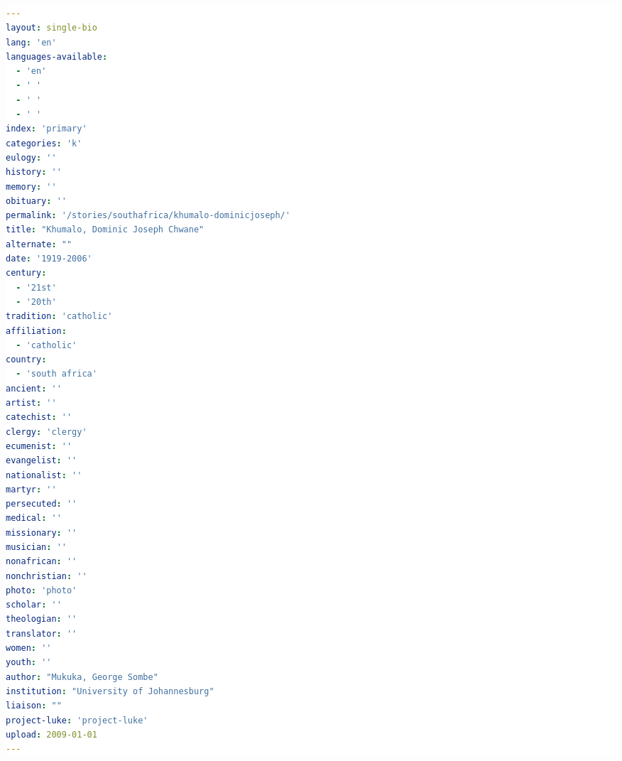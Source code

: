 ```yaml
---
layout: single-bio
lang: 'en'
languages-available:
  - 'en'
  - ' '
  - ' '
  - ' '
index: 'primary'
categories: 'k'
eulogy: ''
history: ''
memory: ''
obituary: ''
permalink: '/stories/southafrica/khumalo-dominicjoseph/'
title: "Khumalo, Dominic Joseph Chwane"
alternate: ""
date: '1919-2006'
century:
  - '21st'
  - '20th'
tradition: 'catholic'
affiliation:
  - 'catholic'
country:
  - 'south africa'
ancient: ''
artist: ''
catechist: ''
clergy: 'clergy'
ecumenist: ''
evangelist: ''
nationalist: ''
martyr: ''
persecuted: ''
medical: ''
missionary: ''
musician: ''
nonafrican: ''
nonchristian: ''
photo: 'photo'
scholar: ''
theologian: ''
translator: ''
women: ''
youth: ''
author: "Mukuka, George Sombe"
institution: "University of Johannesburg"
liaison: ""
project-luke: 'project-luke'
upload: 2009-01-01
---
```
